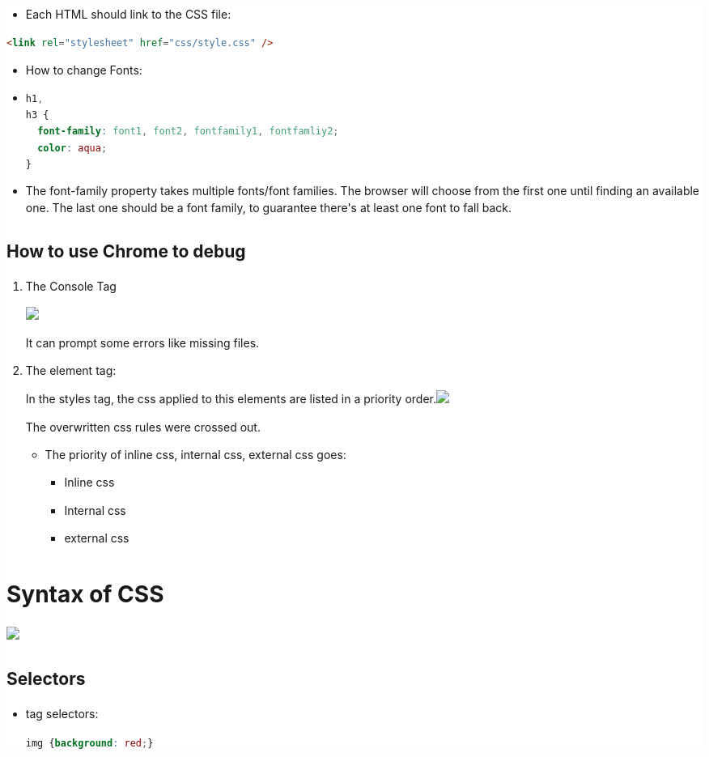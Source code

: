 - Each HTML should link to the CSS file:

```html
<link rel="stylesheet" href="css/style.css" />
```

- How to change Fonts:

- ```css
  h1,
  h3 {
    font-family: font1, font2, fontfamily1, fontfamliy2;
    color: aqua;
  }
  ```

- The font-family property takes multiple fonts/font families. The browser will choose from the first one until finding an available one. The last one should be a font family, to guarantee there's at least one font to fall back.

## How to use Chrome to debug

1. The Console Tag
   
   ![](assets_CSS/2022-10-06-22-23-11-image.png)
   
   It can prompt some errors like missing files.

2. The element tag:
   
   In the styles tag, the css applied to this elements are listed in a priority order.![](https://awesomescreenshot.s3.amazonaws.com/image/3753352/33163920-582fe53c917bff5e4dcd048919f35dbc.png?X-Amz-Algorithm=AWS4-HMAC-SHA256&X-Amz-Credential=AKIAJSCJQ2NM3XLFPVKA%2F20221007%2Fus-east-1%2Fs3%2Faws4_request&X-Amz-Date=20221007T022515Z&X-Amz-Expires=28800&X-Amz-SignedHeaders=host&X-Amz-Signature=549ffa1bf48c9bbcca6c6c87e97443a037ab0a6ecdcfa1969cc8fbdd105d1234)
   
   The overwritten css rules were crossed out.
   
   - The priority of inline css, internal css, external css goes:
     
     - Inline css
     
     - Internal css
     
     - external css

# Syntax of CSS

![](assets_CSS/2022-10-28-14-15-28-image.png)

## Selectors

- tag selectors: 
  
  ```css
  img {background: red;}
  ```
  